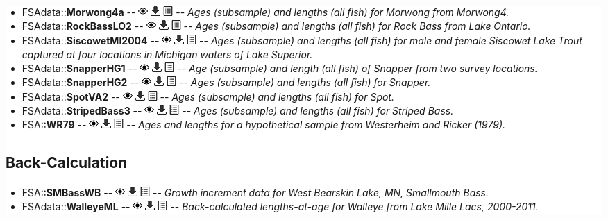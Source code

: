 * FSAdata::**Morwong4a** -- [![view](../img/view.png)](https://github.com/droglenc/FSAdata/blob/master/data-raw/Morwong4a.csv)  [![download](../img/download.png)](https://raw.githubusercontent.com/droglenc/FSAdata/master/data-raw/Morwong4a.csv)  [![documentation](../img/details.png)](data-html/Morwong4a.html) -- *Ages (subsample) and lengths (all fish) for Morwong from Morwong4.*
* FSAdata::**RockBassLO2** -- [![view](../img/view.png)](https://github.com/droglenc/FSAdata/blob/master/data-raw/RockBassLO2.csv)  [![download](../img/download.png)](https://raw.githubusercontent.com/droglenc/FSAdata/master/data-raw/RockBassLO2.csv)  [![documentation](../img/details.png)](data-html/RockBassLO2.html) -- *Ages (subsample) and lengths (all fish) for Rock Bass from Lake Ontario.*
* FSAdata::**SiscowetMI2004** -- [![view](../img/view.png)](https://github.com/droglenc/FSAdata/blob/master/data-raw/SiscowetMI2004.csv)  [![download](../img/download.png)](https://raw.githubusercontent.com/droglenc/FSAdata/master/data-raw/SiscowetMI2004.csv)  [![documentation](../img/details.png)](data-html/SiscowetMI2004.html) -- *Ages (subsample) and lengths (all fish) for male and female Siscowet Lake Trout captured at four locations in Michigan waters of Lake Superior.*
* FSAdata::**SnapperHG1** -- [![view](../img/view.png)](https://github.com/droglenc/FSAdata/blob/master/data-raw/SnapperHG1.csv)  [![download](../img/download.png)](https://raw.githubusercontent.com/droglenc/FSAdata/master/data-raw/SnapperHG1.csv)  [![documentation](../img/details.png)](data-html/SnapperHG1.html) -- *Age (subsample) and length (all fish) of Snapper from two survey locations.*
* FSAdata::**SnapperHG2** -- [![view](../img/view.png)](https://github.com/droglenc/FSAdata/blob/master/data-raw/SnapperHG2.csv)  [![download](../img/download.png)](https://raw.githubusercontent.com/droglenc/FSAdata/master/data-raw/SnapperHG2.csv)  [![documentation](../img/details.png)](data-html/SnapperHG2.html) -- *Ages (subsample) and lengths (all fish) for Snapper.*
* FSAdata::**SpotVA2** -- [![view](../img/view.png)](https://github.com/droglenc/FSAdata/blob/master/data-raw/SpotVA2.csv)  [![download](../img/download.png)](https://raw.githubusercontent.com/droglenc/FSAdata/master/data-raw/SpotVA2.csv)  [![documentation](../img/details.png)](data-html/SpotVA2.html) -- *Ages (subsample) and lengths (all fish) for Spot.*
* FSAdata::**StripedBass3** -- [![view](../img/view.png)](https://github.com/droglenc/FSAdata/blob/master/data-raw/StripedBass3.csv)  [![download](../img/download.png)](https://raw.githubusercontent.com/droglenc/FSAdata/master/data-raw/StripedBass3.csv)  [![documentation](../img/details.png)](data-html/StripedBass3.html) -- *Ages (subsample) and lengths (all fish) for Striped Bass.*
* FSA::**WR79** -- [![view](../img/view.png)](https://github.com/droglenc/FSA/blob/master/data-raw/WR79.csv)  [![download](../img/download.png)](https://raw.githubusercontent.com/droglenc/FSA/master/data-raw/WR79.csv)  [![documentation](../img/details.png)](data-html/WR79.html) -- *Ages and lengths for a hypothetical sample from Westerheim and Ricker (1979).*

## Back-Calculation 
* FSA::**SMBassWB** -- [![view](../img/view.png)](https://github.com/droglenc/FSA/blob/master/data-raw/SMBassWB.csv)  [![download](../img/download.png)](https://raw.githubusercontent.com/droglenc/FSA/master/data-raw/SMBassWB.csv)  [![documentation](../img/details.png)](data-html/SMBassWB.html) -- *Growth increment data for West Bearskin Lake, MN, Smallmouth Bass.*
* FSAdata::**WalleyeML** -- [![view](../img/view.png)](https://github.com/droglenc/FSAdata/blob/master/data-raw/WalleyeML.csv)  [![download](../img/download.png)](https://raw.githubusercontent.com/droglenc/FSAdata/master/data-raw/WalleyeML.csv)  [![documentation](../img/details.png)](data-html/WalleyeML.html) -- *Back-calculated lengths-at-age for Walleye from Lake Mille Lacs, 2000-2011.*
